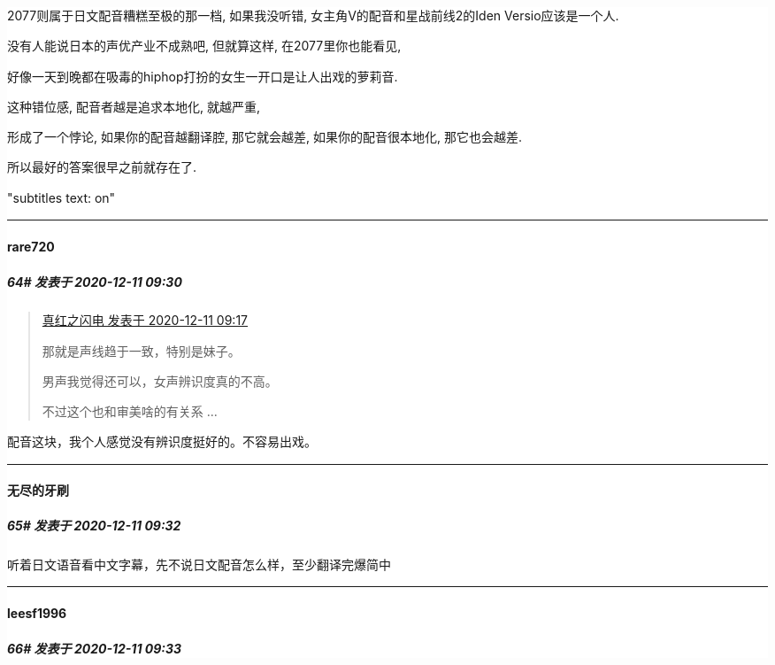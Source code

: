 
2077则属于日文配音糟糕至极的那一档, 如果我没听错, 女主角V的配音和星战前线2的Iden Versio应该是一个人.


没有人能说日本的声优产业不成熟吧, 但就算这样, 在2077里你也能看见, 

好像一天到晚都在吸毒的hiphop打扮的女生一开口是让人出戏的萝莉音.


这种错位感, 配音者越是追求本地化, 就越严重,

形成了一个悖论, 如果你的配音越翻译腔, 那它就会越差, 如果你的配音很本地化, 那它也会越差.

所以最好的答案很早之前就存在了.


"subtitles text: on"








*****

####  rare720  
##### 64#       发表于 2020-12-11 09:30



<blockquote><a href="httphttps://bbs.saraba1st.com/2b/forum.php?mod=redirect&amp;goto=findpost&amp;pid=49680247&amp;ptid=1976803" target="_blank">真红之闪电 发表于 2020-12-11 09:17</a>

那就是声线趋于一致，特别是妹子。

男声我觉得还可以，女声辨识度真的不高。

不过这个也和审美啥的有关系 ...</blockquote>
配音这块，我个人感觉没有辨识度挺好的。不容易出戏。







*****

####  无尽的牙刷  
##### 65#       发表于 2020-12-11 09:32




听着日文语音看中文字幕，先不说日文配音怎么样，至少翻译完爆简中







*****

####  leesf1996  
##### 66#       发表于 2020-12-11 09:33
